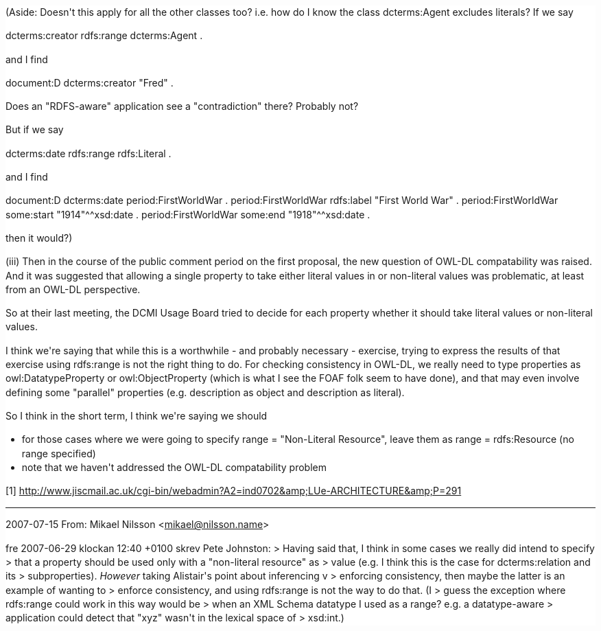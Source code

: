 (Aside: Doesn't this apply for all the other classes too? i.e. how do I
know the class dcterms:Agent excludes literals? If we say

dcterms:creator rdfs:range dcterms:Agent .

and I find

document:D dcterms:creator "Fred" .

Does an "RDFS-aware" application see a "contradiction" there? Probably
not?

But if we say

dcterms:date rdfs:range rdfs:Literal .

and I find

document:D dcterms:date period:FirstWorldWar .
period:FirstWorldWar rdfs:label "First World War" .
period:FirstWorldWar some:start "1914"^^xsd:date .
period:FirstWorldWar some:end "1918"^^xsd:date .

then it would?)

(iii) Then in the course of the public comment period on the first
proposal, the new question of OWL-DL compatability was raised. And it
was suggested that allowing a single property to take either literal
values in or non-literal values was problematic, at least from an OWL-DL
perspective.

So at their last meeting, the DCMI Usage Board tried to decide for each
property whether it should take literal values or non-literal values. 

I think we're saying that while this is a worthwhile - and probably
necessary - exercise, trying to express the results of that exercise
using rdfs:range is not the right thing to do. For checking consistency
in OWL-DL, we really need to type properties as owl:DatatypeProperty or
owl:ObjectProperty (which is what I see the FOAF folk seem to have
done), and that may even involve defining some "parallel" properties
(e.g. description as object and description as literal).

So I think in the short term, I think we're saying we should

- for those cases where we were going to specify range = "Non-Literal
Resource", leave them as range = rdfs:Resource (no range specified)
- note that we haven't addressed the OWL-DL compatability problem

[1] <a href="http://www.jiscmail.ac.uk/cgi-bin/webadmin?A2=ind0702&amp;LUe-ARCHITECTURE&amp;P=291">http://www.jiscmail.ac.uk/cgi-bin/webadmin?A2=ind0702&amp;LUe-ARCHITECTURE&amp;P=291</a>

----------------------------------------------------------------------
2007-07-15 From: Mikael Nilsson &lt;mikael@nilsson.name&gt;

fre 2007-06-29 klockan 12:40 +0100 skrev Pete Johnston:
&gt; Having said that, I think in some cases we really did intend to specify
&gt; that a property should be used only with a "non-literal resource" as
&gt; value (e.g. I think this is the case for dcterms:relation and its
&gt; subproperties). _However_ taking Alistair's point about inferencing v
&gt; enforcing consistency, then maybe the latter is an example of wanting to
&gt; enforce consistency, and using rdfs:range is not the way to do that. (I
&gt; guess the exception where rdfs:range could work in this way would be
&gt; when an XML Schema datatype I used as a range? e.g. a datatype-aware
&gt; application could detect that "xyz" wasn't in the lexical space of
&gt; xsd:int.)  
